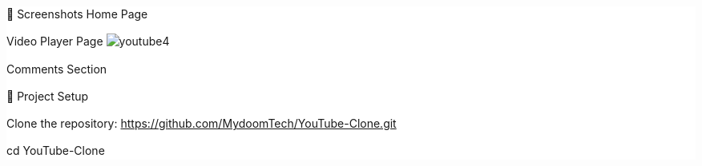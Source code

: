 

📸 Screenshots
Home Page

Video Player Page
<img width="1366" height="768" alt="youtube4" src="https://github.com/user-attachments/assets/43fb2859-948e-44ec-8b4d-affe8fbf3548" />

Comments Section



📂 Project Setup

Clone the repository:    https://github.com/MydoomTech/YouTube-Clone.git

cd YouTube-Clone

